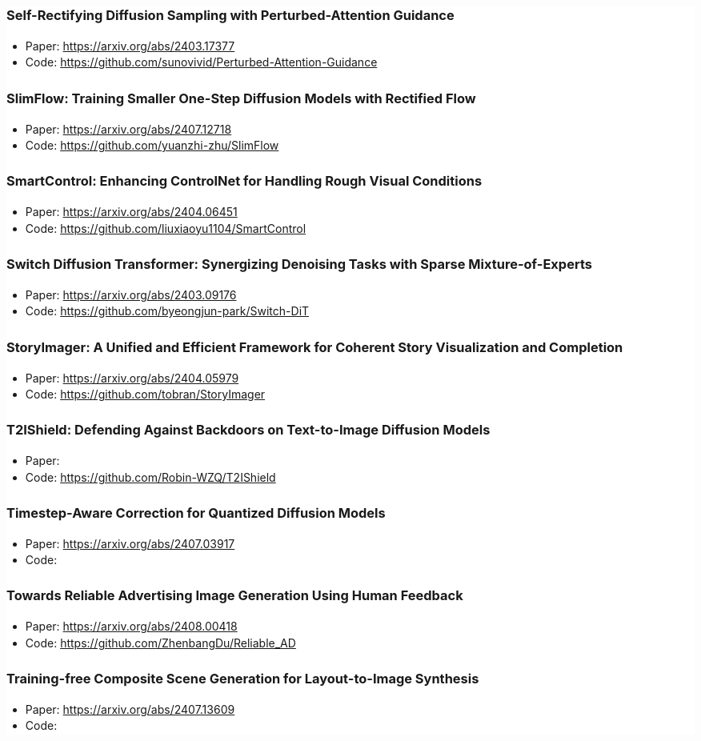 ### Self-Rectifying Diffusion Sampling with Perturbed-Attention Guidance

- Paper: https://arxiv.org/abs/2403.17377
- Code: https://github.com/sunovivid/Perturbed-Attention-Guidance
  
### SlimFlow: Training Smaller One-Step Diffusion Models with Rectified Flow

- Paper: https://arxiv.org/abs/2407.12718
- Code: https://github.com/yuanzhi-zhu/SlimFlow
  
### SmartControl: Enhancing ControlNet for Handling Rough Visual Conditions

- Paper: https://arxiv.org/abs/2404.06451
- Code: https://github.com/liuxiaoyu1104/SmartControl
  
### Switch Diffusion Transformer: Synergizing Denoising Tasks with Sparse Mixture-of-Experts

- Paper: https://arxiv.org/abs/2403.09176
- Code: https://github.com/byeongjun-park/Switch-DiT

### StoryImager: A Unified and Efficient Framework for Coherent Story Visualization and Completion

- Paper: https://arxiv.org/abs/2404.05979
- Code: https://github.com/tobran/StoryImager

### T2IShield: Defending Against Backdoors on Text-to-Image Diffusion Models

- Paper: 
- Code: https://github.com/Robin-WZQ/T2IShield

### Timestep-Aware Correction for Quantized Diffusion Models

- Paper: https://arxiv.org/abs/2407.03917
- Code:
  
### Towards Reliable Advertising Image Generation Using Human Feedback

- Paper: https://arxiv.org/abs/2408.00418
- Code: https://github.com/ZhenbangDu/Reliable_AD
  
### Training-free Composite Scene Generation for Layout-to-Image Synthesis

- Paper: https://arxiv.org/abs/2407.13609
- Code:
  
